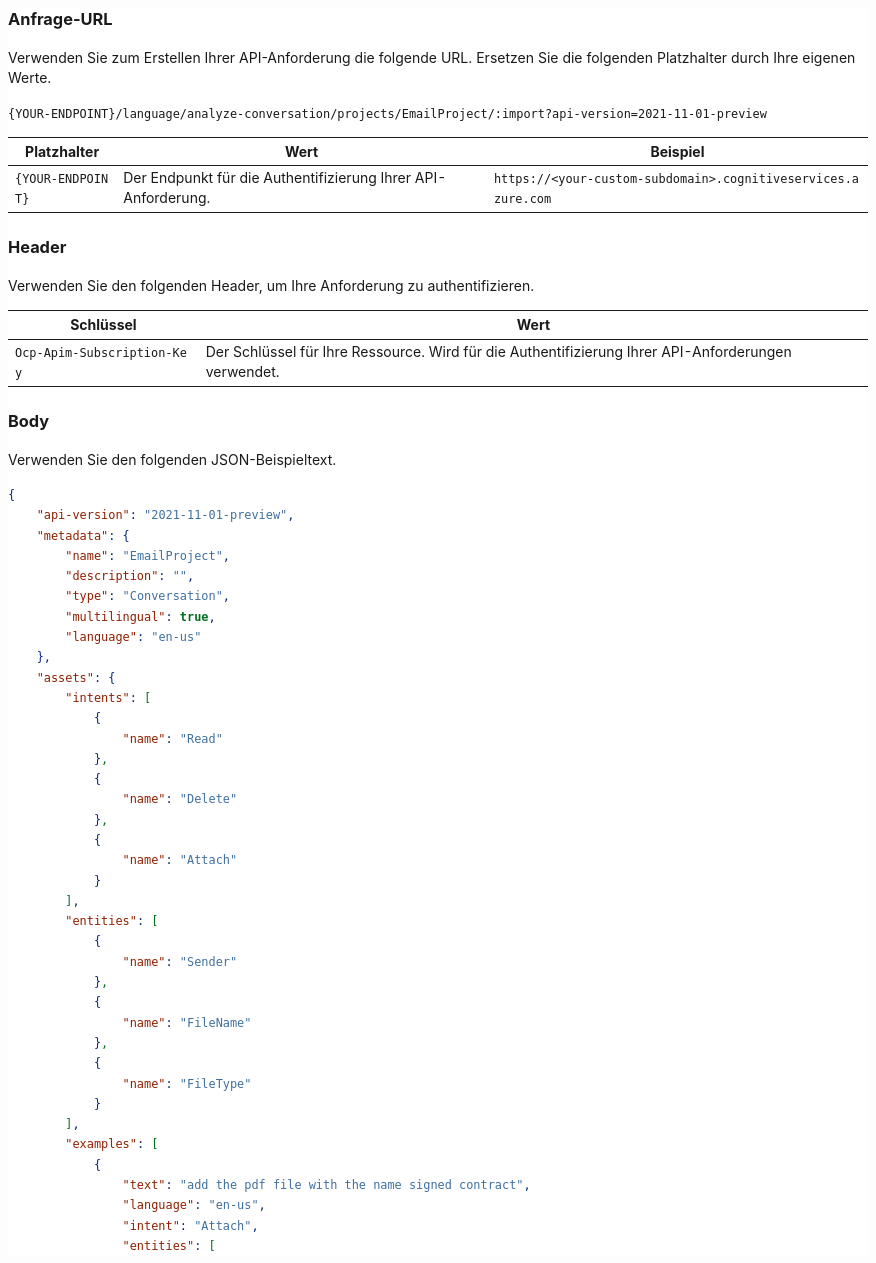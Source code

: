 ### <a name="request-url"></a>Anfrage-URL

Verwenden Sie zum Erstellen Ihrer API-Anforderung die folgende URL. Ersetzen Sie die folgenden Platzhalter durch Ihre eigenen Werte. 

```rest
{YOUR-ENDPOINT}/language/analyze-conversation/projects/EmailProject/:import?api-version=2021-11-01-preview
```

|Platzhalter  |Wert  | Beispiel |
|---------|---------|---------|
|`{YOUR-ENDPOINT}`     | Der Endpunkt für die Authentifizierung Ihrer API-Anforderung.   | `https://<your-custom-subdomain>.cognitiveservices.azure.com` |

### <a name="headers"></a>Header

Verwenden Sie den folgenden Header, um Ihre Anforderung zu authentifizieren. 

|Schlüssel|Wert|
|--|--|
|`Ocp-Apim-Subscription-Key`| Der Schlüssel für Ihre Ressource. Wird für die Authentifizierung Ihrer API-Anforderungen verwendet.|

### <a name="body"></a>Body

Verwenden Sie den folgenden JSON-Beispieltext.

```json
{
    "api-version": "2021-11-01-preview",
    "metadata": {
        "name": "EmailProject",
        "description": "",
        "type": "Conversation",
        "multilingual": true,
        "language": "en-us"
    },
    "assets": {
        "intents": [
            {
                "name": "Read"
            },
            {
                "name": "Delete"
            },
            {
                "name": "Attach"
            }
        ],
        "entities": [
            {
                "name": "Sender"
            },
            {
                "name": "FileName"
            },
            {
                "name": "FileType"
            }
        ],
        "examples": [
            {
                "text": "add the pdf file with the name signed contract",
                "language": "en-us",
                "intent": "Attach",
                "entities": [
```